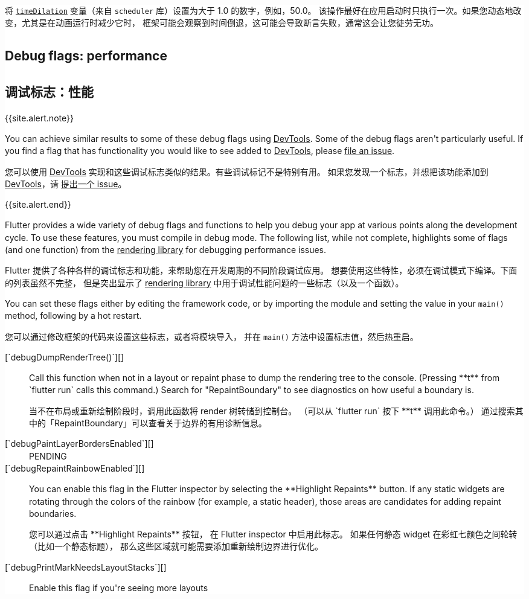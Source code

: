 将 [`timeDilation`][] 变量（来自 `scheduler` 库）设置为大于 1.0 的数字，例如，50.0。
该操作最好在应用启动时只执行一次。如果您动态地改变，尤其是在动画运行时减少它时，
框架可能会观察到时间倒退，这可能会导致断言失败，通常这会让您徒劳无功。

## Debug flags: performance

## 调试标志：性能

{{site.alert.note}}

  You can achieve similar results to some of these debug
  flags using [DevTools][]. Some of the debug flags aren't
  particularly useful. If you find a flag that has
  functionality you would like to see added to [DevTools][],
  please [file an issue][].

  您可以使用 [DevTools][] 实现和这些调试标志类似的结果。有些调试标记不是特别有用。
  如果您发现一个标志，并想把该功能添加到 [DevTools][]，请 [提出一个 issue][file an issue]。

{{site.alert.end}}

Flutter provides a wide variety of debug flags and functions
to help you debug your app at various points along the
development cycle. To use these features, you must compile
in debug mode.  The following list, while not complete,
highlights some of flags (and one function) from the
[rendering library][] for debugging performance issues.

Flutter 提供了各种各样的调试标志和功能，来帮助您在开发周期的不同阶段调试应用。
想要使用这些特性，必须在调试模式下编译。下面的列表虽然不完整，
但是突出显示了 [rendering library][] 中用于调试性能问题的一些标志（以及一个函数）。

You can set these flags either by editing the framework code,
or by importing the module and setting the value in your
`main()` method, following by a hot restart.

您可以通过修改框架的代码来设置这些标志，或者将模块导入，
并在 `main()` 方法中设置标志值，然后热重启。

<dl markdown="1">
<dt markdown="1">[`debugDumpRenderTree()`][]</dt>
<dd markdown="1">
<p markdown="1">Call this function when not in a layout or repaint
   phase to dump the rendering tree to the console.
   (Pressing **t** from `flutter run` calls this command.)
   Search for "RepaintBoundary" to see diagnostics
   on how useful a boundary is.</p>
<p markdown="1">当不在布局或重新绘制阶段时，调用此函数将 render 树转储到控制台。
  （可以从 `flutter run`  按下 **t** 调用此命令。）
  通过搜索其中的「RepaintBoundary」可以查看关于边界的有用诊断信息。</p>
<dt markdown="1">[`debugPaintLayerBordersEnabled`][]</dt>
<dd markdown="1">PENDING
<dt markdown="1">[`debugRepaintRainbowEnabled`][]</dt>
<dd markdown="1">
<p markdown="1">You can enable this flag in the Flutter
    inspector by selecting the **Highlight Repaints** button.
    If any static widgets are rotating through the colors of the rainbow
    (for example, a static header), those areas are candidates for adding
    repaint boundaries.</p>
<p markdown="1">您可以通过点击 **Highlight Repaints** 按钮，
    在 Flutter inspector 中启用此标志。
    如果任何静态 widget 在彩虹七颜色之间轮转（比如一个静态标题），
    那么这些区域就可能需要添加重新绘制边界进行优化。</p>
<dt markdown="1">[`debugPrintMarkNeedsLayoutStacks`][]</dt>
<dd markdown="1">
<p markdown="1">Enable this flag if you're seeing more layouts

[`GridPaper`]: {{site.api}}/flutter/widgets/GridPaper-class.html
[Material Design]: {{site.material}}/design/introduction
[`MaterialApp` constructor]: {{site.api}}/flutter/material/MaterialApp/MaterialApp.html
[Material Design baseline grid]: {{site.material}}/design/layout/spacing-methods.html#baseline
[`MaterialApp`]: {{site.api}}/flutter/material/MaterialApp/MaterialApp.html
[`WidgetsApp`]: {{site.api}}/flutter/widgets/WidgetsApp-class.html
[`CupertinoApp`]: {{site.api}}/flutter/cupertino/CupertinoApp-class.html
[`PerformanceOverlay.allEnabled()`]: {{site.api}}/flutter/widgets/PerformanceOverlay/PerformanceOverlay.allEnabled.html
[tracing tool]: https://www.chromium.org/developers/how-tos/trace-event-profiling-tool
[systrace]: {{site.android-dev}}/studio/profile/systrace
[Timeline]: {{site.dart.api}}/stable/dart-developer/Timeline-class.html
[`timeDilation`]: {{site.api}}/flutter/scheduler/timeDilation.html
[`debugPrintMarkNeedsLayoutStacks`]: {{site.api}}/flutter/rendering/debugPrintMarkNeedsLayoutStacks.html
[`debugPrintMarkNeedsPaintStacks`]: {{site.api}}/flutter/rendering/debugPrintMarkNeedsPaintStacks.html
[`debugRepaintRainbowEnabled`]: {{site.api}}/flutter/rendering/debugRepaintRainbowEnabled.html
[`debugPaintLayerBordersEnabled`]: {{site.api}}/flutter/rendering/debugPaintLayerBordersEnabled.html
[`debugPaintPointersEnabled`]: {{site.api}}/flutter/rendering/debugPaintPointersEnabled.html
[`debugPaintBaselinesEnabled`]: {{site.api}}/flutter/rendering/debugPaintBaselinesEnabled.html
[`debugPaintSizeEnabled`]: {{site.api}}/flutter/rendering/debugPaintSizeEnabled.html
[`debugPrintScheduleFrameStacks`]: {{site.api}}/flutter/scheduler/debugPrintScheduleFrameStacks.html
[`debugPrintBeginFrameBanner`]: {{site.api}}/flutter/scheduler/debugPrintBeginFrameBanner.html
[`debugPrintEndFrameBanner`]: {{site.api}}/flutter/scheduler/debugPrintEndFrameBanner.html
[`debugDumpSemanticsTree()`]: {{site.api}}/flutter/rendering/debugDumpSemanticsTree.html
[`debugDumpRenderTree()`]: {{site.api}}/flutter/rendering/debugDumpRenderTree.html
[`debugDumpLayerTree()`]: {{site.api}}/flutter/rendering/debugDumpLayerTree.html
[`debugDumpApp()`]: {{site.api}}/flutter/widgets/debugDumpApp.html
[`debugPrint()`]: {{site.api}}/flutter/foundation/debugPrint.html
[`RenderParagraph`]: {{site.api}}/flutter/rendering/RenderParagraph-class.html
[`RenderPositionedBox`]: {{site.api}}/flutter/rendering/RenderPositionedBox-class.html
[`Center`]: {{site.api}}/flutter/widgets/Center-class.html
[`RenderPadding`]: {{site.api}}/flutter/rendering/RenderPadding-class.html
[`RenderConstrainedBox`]: {{site.api}}/flutter/rendering/RenderConstrainedBox-class.html
[`TextButton`]: {{site.api}}/flutter/material/TextButton-class.html
[frame callback]: {{site.api}}/flutter/scheduler/SchedulerBinding/addPersistentFrameCallback.html
[render-fill]: {{site.api}}/flutter/rendering/Layer/debugFillProperties.html
[widget-fill]: {{site.api}}/flutter/widgets/Widget/debugFillProperties.html
[DiagnosticsProperty]: {{site.api}}/flutter/foundation/DiagnosticsProperty-class.html
[`setState()`]: {{site.api}}/flutter/widgets/State/setState.html
[`InkFeature`]: {{site.api}}/flutter/material/InkFeature-class.html
[`Material`]: {{site.api}}/flutter/material/Material-class.html
[Flutter's modes]: /docs/testing/build-modes
[profile mode]: /docs/testing/build-modes#profile
[debug mode]: /docs/testing/build-modes#debug
[release mode]: /docs/testing/build-modes#release
[DevTools]: /docs/development/tools/devtools
[Flutter inspector]: /docs/development/tools/devtools/inspector
[Logging view]: /docs/development/tools/devtools/logging
[Flutter enabled IDE/editor]: /docs/get-started/editor
[`log()`]: {{site.api}}/flutter/dart-developer/log.html
[Timeline view]: /docs/development/tools/devtools/performance
[Debugger]: /docs/development/tools/devtools/debugger
[Inspector view]: /docs/development/tools/devtools/inspector
[The performance overlay]: /docs/perf/rendering/ui-performance#the-performance-overlay
[Profiling Flutter performance]: /docs/perf/rendering/ui-performance
[Debugging]: /docs/testing/debugging
[file an issue]: {{site.github}}/flutter/devtools/issues
[rendering library]: {{site.api}}/flutter/rendering/rendering-library.html